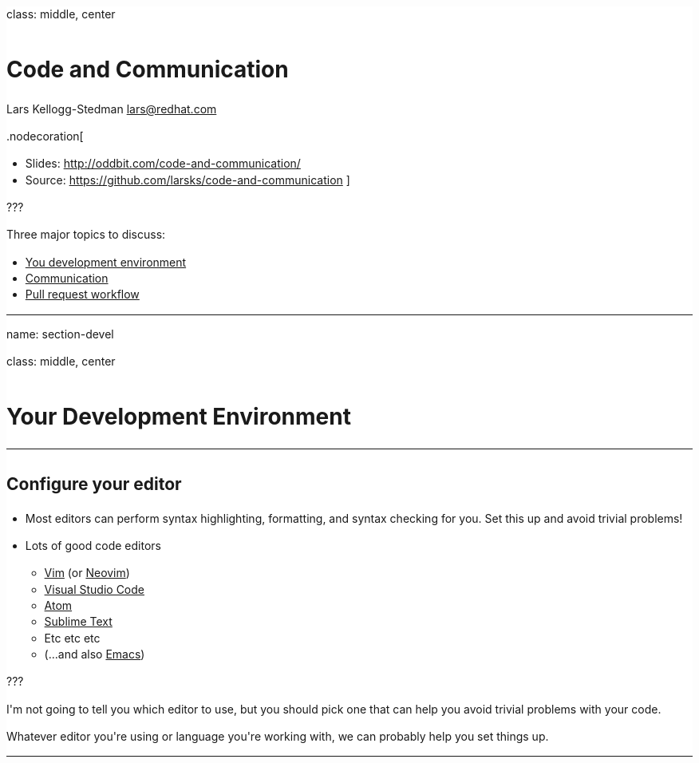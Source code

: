 class: middle, center

# Code and Communication

Lars Kellogg-Stedman <lars@redhat.com>

.nodecoration[
- Slides: <http://oddbit.com/code-and-communication/>
- Source: <https://github.com/larsks/code-and-communication>
]

???

Three major topics to discuss:

- [You development environment](#section-devel)
- [Communication](#section-structure)
- [Pull request workflow](#section-git)


---

name: section-devel

class: middle, center

<a name="section-devel"></a>

# Your Development Environment

---

## Configure your editor

- Most editors can perform syntax highlighting, formatting, and
  syntax checking for you. Set this up and avoid trivial problems!

- Lots of good code editors

  - [Vim](https://www.vim.org) (or [Neovim](https://neovim.org))
  - [Visual Studio Code](https://code.visualstudio.com/)
  - [Atom](https://atom.io)
  - [Sublime Text](https://www.sublimetext.com/)
  - Etc etc etc
  - (...and also [Emacs](https://www.gnu.org/software/emacs/))

???

I'm not going to tell you which editor to use, but you should pick one that
can help you avoid trivial problems with your code.

Whatever editor you're using or language you're working with, we can
probably help you set things up.

---
